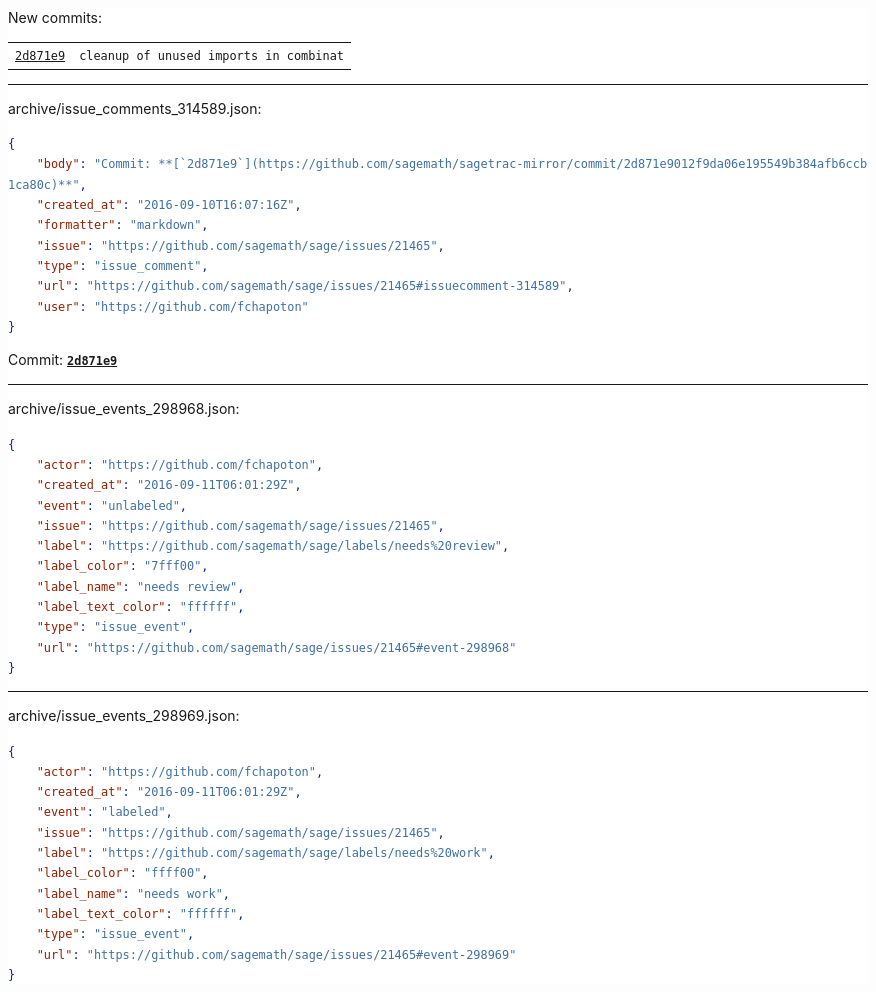 <div id="comment:1"></div>

New commits:
<table><tr><td><a href="https://github.com/sagemath/sagetrac-mirror/commit/2d871e9012f9da06e195549b384afb6ccb1ca80c"><code>2d871e9</code></a></td><td><code>cleanup of unused imports in combinat</code></td></tr></table>




---

archive/issue_comments_314589.json:
```json
{
    "body": "Commit: **[`2d871e9`](https://github.com/sagemath/sagetrac-mirror/commit/2d871e9012f9da06e195549b384afb6ccb1ca80c)**",
    "created_at": "2016-09-10T16:07:16Z",
    "formatter": "markdown",
    "issue": "https://github.com/sagemath/sage/issues/21465",
    "type": "issue_comment",
    "url": "https://github.com/sagemath/sage/issues/21465#issuecomment-314589",
    "user": "https://github.com/fchapoton"
}
```

Commit: **[`2d871e9`](https://github.com/sagemath/sagetrac-mirror/commit/2d871e9012f9da06e195549b384afb6ccb1ca80c)**



---

archive/issue_events_298968.json:
```json
{
    "actor": "https://github.com/fchapoton",
    "created_at": "2016-09-11T06:01:29Z",
    "event": "unlabeled",
    "issue": "https://github.com/sagemath/sage/issues/21465",
    "label": "https://github.com/sagemath/sage/labels/needs%20review",
    "label_color": "7fff00",
    "label_name": "needs review",
    "label_text_color": "ffffff",
    "type": "issue_event",
    "url": "https://github.com/sagemath/sage/issues/21465#event-298968"
}
```



---

archive/issue_events_298969.json:
```json
{
    "actor": "https://github.com/fchapoton",
    "created_at": "2016-09-11T06:01:29Z",
    "event": "labeled",
    "issue": "https://github.com/sagemath/sage/issues/21465",
    "label": "https://github.com/sagemath/sage/labels/needs%20work",
    "label_color": "ffff00",
    "label_name": "needs work",
    "label_text_color": "ffffff",
    "type": "issue_event",
    "url": "https://github.com/sagemath/sage/issues/21465#event-298969"
}
```
